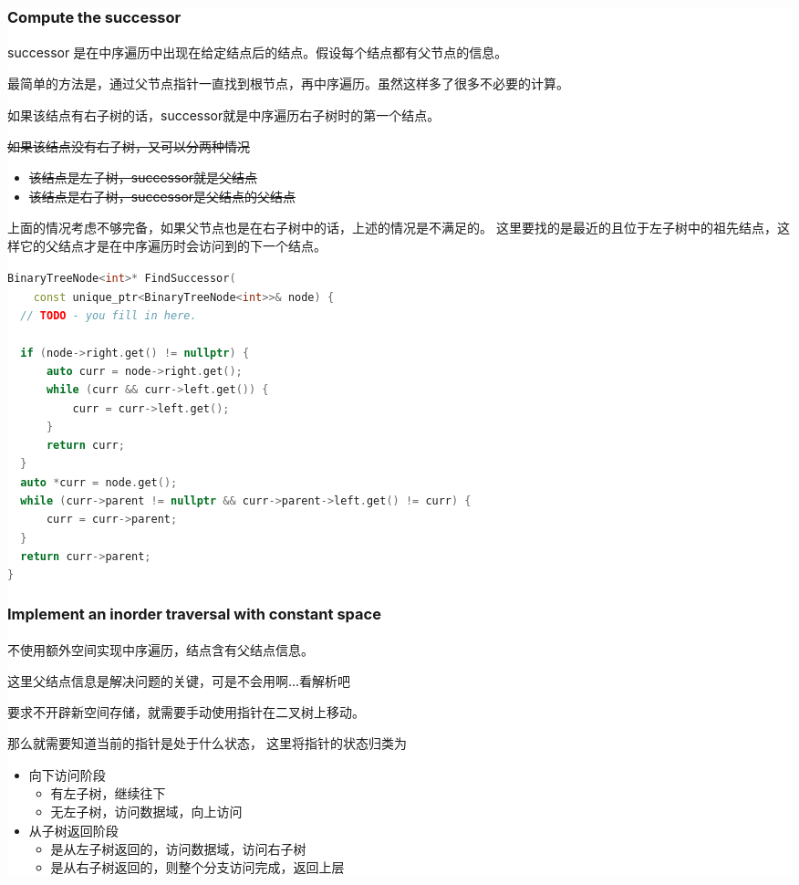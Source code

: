 



### Compute the successor

successor 是在中序遍历中出现在给定结点后的结点。假设每个结点都有父节点的信息。

最简单的方法是，通过父节点指针一直找到根节点，再中序遍历。虽然这样多了很多不必要的计算。



如果该结点有右子树的话，successor就是中序遍历右子树时的第一个结点。

~~如果该结点没有右子树，又可以分两种情况~~

- ~~该结点是左子树，successor就是父结点~~
- ~~该结点是右子树，successor是父结点的父结点~~

上面的情况考虑不够完备，如果父节点也是在右子树中的话，上述的情况是不满足的。 这里要找的是最近的且位于左子树中的祖先结点，这样它的父结点才是在中序遍历时会访问到的下一个结点。



```c++
BinaryTreeNode<int>* FindSuccessor(
    const unique_ptr<BinaryTreeNode<int>>& node) {
  // TODO - you fill in here.

  if (node->right.get() != nullptr) {
      auto curr = node->right.get();
      while (curr && curr->left.get()) {
          curr = curr->left.get();
      }
      return curr;
  }
  auto *curr = node.get();
  while (curr->parent != nullptr && curr->parent->left.get() != curr) {
      curr = curr->parent;
  }
  return curr->parent;
}
```





### Implement an inorder traversal with constant space

不使用额外空间实现中序遍历，结点含有父结点信息。

这里父结点信息是解决问题的关键，可是不会用啊...看解析吧



要求不开辟新空间存储，就需要手动使用指针在二叉树上移动。

那么就需要知道当前的指针是处于什么状态， 这里将指针的状态归类为

- 向下访问阶段
  - 有左子树，继续往下
  - 无左子树，访问数据域，向上访问
- 从子树返回阶段
  - 是从左子树返回的，访问数据域，访问右子树
  - 是从右子树返回的，则整个分支访问完成，返回上层
